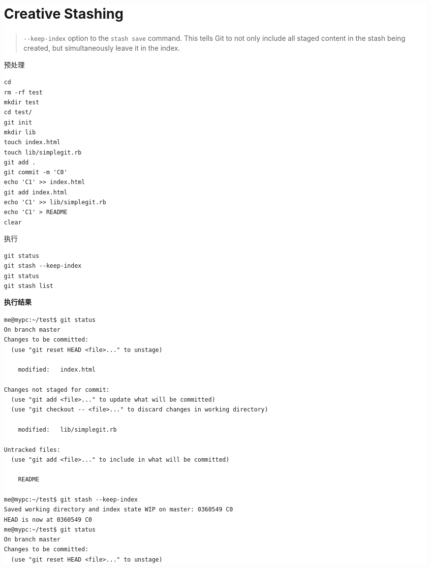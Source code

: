 
# Creative Stashing
> `--keep-index` option to the `stash save` command. This tells Git to not only include all staged content in the stash being created, but simultaneously leave it in the index.

预处理

    cd
    rm -rf test
    mkdir test
    cd test/
    git init
    mkdir lib
    touch index.html
    touch lib/simplegit.rb
    git add .
    git commit -m 'C0'
    echo 'C1' >> index.html
    git add index.html
    echo 'C1' >> lib/simplegit.rb
    echo 'C1' > README
    clear

执行

    git status
    git stash --keep-index
    git status
    git stash list

**执行结果**

    me@mypc:~/test$ git status
    On branch master
    Changes to be committed:
      (use "git reset HEAD <file>..." to unstage)

	    modified:   index.html

    Changes not staged for commit:
      (use "git add <file>..." to update what will be committed)
      (use "git checkout -- <file>..." to discard changes in working directory)

	    modified:   lib/simplegit.rb

    Untracked files:
      (use "git add <file>..." to include in what will be committed)

	    README

    me@mypc:~/test$ git stash --keep-index
    Saved working directory and index state WIP on master: 0360549 C0
    HEAD is now at 0360549 C0
    me@mypc:~/test$ git status
    On branch master
    Changes to be committed:
      (use "git reset HEAD <file>..." to unstage)
